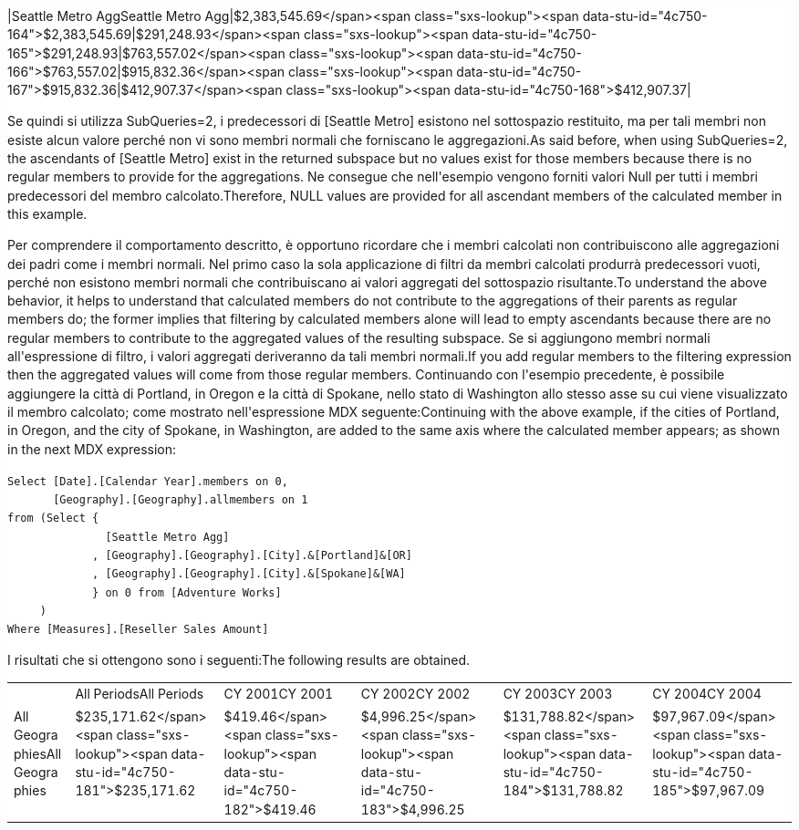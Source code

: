 |<span data-ttu-id="4c750-163">Seattle Metro Agg</span><span class="sxs-lookup"><span data-stu-id="4c750-163">Seattle Metro Agg</span></span>|<span data-ttu-id="4c750-164">$2,383,545.69</span><span class="sxs-lookup"><span data-stu-id="4c750-164">$2,383,545.69</span></span>|<span data-ttu-id="4c750-165">$291,248.93</span><span class="sxs-lookup"><span data-stu-id="4c750-165">$291,248.93</span></span>|<span data-ttu-id="4c750-166">$763,557.02</span><span class="sxs-lookup"><span data-stu-id="4c750-166">$763,557.02</span></span>|<span data-ttu-id="4c750-167">$915,832.36</span><span class="sxs-lookup"><span data-stu-id="4c750-167">$915,832.36</span></span>|<span data-ttu-id="4c750-168">$412,907.37</span><span class="sxs-lookup"><span data-stu-id="4c750-168">$412,907.37</span></span>|  
  
 <span data-ttu-id="4c750-169">Se quindi si utilizza SubQueries=2, i predecessori di [Seattle Metro] esistono nel sottospazio restituito, ma per tali membri non esiste alcun valore perché non vi sono membri normali che forniscano le aggregazioni.</span><span class="sxs-lookup"><span data-stu-id="4c750-169">As said before, when using SubQueries=2, the ascendants of [Seattle Metro] exist in the returned subspace but no values exist for those members because there is no regular members to provide for the aggregations.</span></span> <span data-ttu-id="4c750-170">Ne consegue che nell'esempio vengono forniti valori Null per tutti i membri predecessori del membro calcolato.</span><span class="sxs-lookup"><span data-stu-id="4c750-170">Therefore, NULL values are provided for all ascendant members of the calculated member in this example.</span></span>  
  
 <span data-ttu-id="4c750-171">Per comprendere il comportamento descritto, è opportuno ricordare che i membri calcolati non contribuiscono alle aggregazioni dei padri come i membri normali. Nel primo caso la sola applicazione di filtri da membri calcolati produrrà predecessori vuoti, perché non esistono membri normali che contribuiscano ai valori aggregati del sottospazio risultante.</span><span class="sxs-lookup"><span data-stu-id="4c750-171">To understand the above behavior, it helps to understand that calculated members do not contribute to the aggregations of their parents as regular members do; the former implies that filtering by calculated members alone will lead to empty ascendants because there are no regular members to contribute to the aggregated values of the resulting subspace.</span></span> <span data-ttu-id="4c750-172">Se si aggiungono membri normali all'espressione di filtro, i valori aggregati deriveranno da tali membri normali.</span><span class="sxs-lookup"><span data-stu-id="4c750-172">If you add regular members to the filtering expression then the aggregated values will come from those regular members.</span></span> <span data-ttu-id="4c750-173">Continuando con l'esempio precedente, è possibile aggiungere la città di Portland, in Oregon e la città di Spokane, nello stato di Washington allo stesso asse su cui viene visualizzato il membro calcolato; come mostrato nell'espressione MDX seguente:</span><span class="sxs-lookup"><span data-stu-id="4c750-173">Continuing with the above example, if the cities of Portland, in Oregon, and the city of Spokane, in Washington, are added to the same axis where the calculated member appears; as shown in the next MDX expression:</span></span>  
  
```  
Select [Date].[Calendar Year].members on 0,  
       [Geography].[Geography].allmembers on 1  
from (Select {  
               [Seattle Metro Agg]  
             , [Geography].[Geography].[City].&[Portland]&[OR]  
             , [Geography].[Geography].[City].&[Spokane]&[WA]  
             } on 0 from [Adventure Works]  
     )  
Where [Measures].[Reseller Sales Amount]  
```  
  
 <span data-ttu-id="4c750-174">I risultati che si ottengono sono i seguenti:</span><span class="sxs-lookup"><span data-stu-id="4c750-174">The following results are obtained.</span></span>  
  
|||||||  
|-|-|-|-|-|-|  
||<span data-ttu-id="4c750-175">All Periods</span><span class="sxs-lookup"><span data-stu-id="4c750-175">All Periods</span></span>|<span data-ttu-id="4c750-176">CY 2001</span><span class="sxs-lookup"><span data-stu-id="4c750-176">CY 2001</span></span>|<span data-ttu-id="4c750-177">CY 2002</span><span class="sxs-lookup"><span data-stu-id="4c750-177">CY 2002</span></span>|<span data-ttu-id="4c750-178">CY 2003</span><span class="sxs-lookup"><span data-stu-id="4c750-178">CY 2003</span></span>|<span data-ttu-id="4c750-179">CY 2004</span><span class="sxs-lookup"><span data-stu-id="4c750-179">CY 2004</span></span>|  
|<span data-ttu-id="4c750-180">All Geographies</span><span class="sxs-lookup"><span data-stu-id="4c750-180">All Geographies</span></span>|<span data-ttu-id="4c750-181">$235,171.62</span><span class="sxs-lookup"><span data-stu-id="4c750-181">$235,171.62</span></span>|<span data-ttu-id="4c750-182">$419.46</span><span class="sxs-lookup"><span data-stu-id="4c750-182">$419.46</span></span>|<span data-ttu-id="4c750-183">$4,996.25</span><span class="sxs-lookup"><span data-stu-id="4c750-183">$4,996.25</span></span>|<span data-ttu-id="4c750-184">$131,788.82</span><span class="sxs-lookup"><span data-stu-id="4c750-184">$131,788.82</span></span>|<span data-ttu-id="4c750-185">$97,967.09</span><span class="sxs-lookup"><span data-stu-id="4c750-185">$97,967.09</span></span>|  